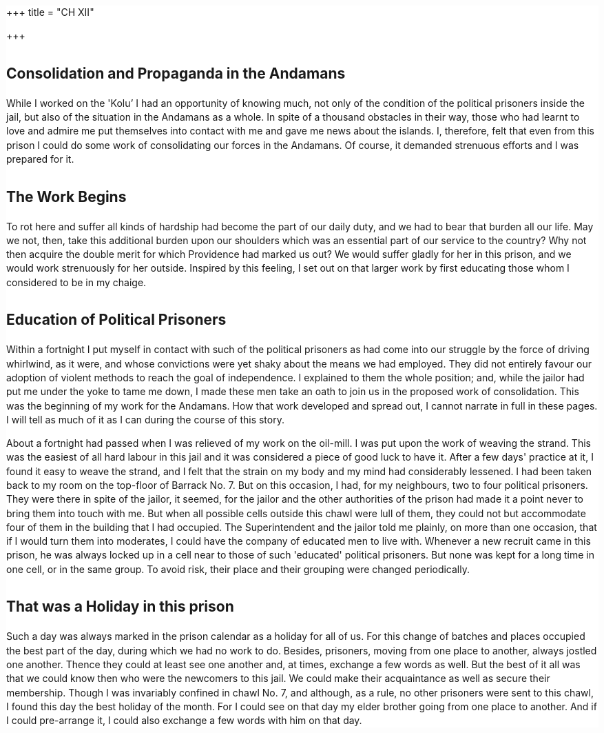 +++
title = "CH XII"

+++

## Consolidation and Propaganda in the Andamans

While I worked on the 'Kolu’ I had an opportunity of knowing much, not only of the condition of the political prisoners inside the jail, but also of the situation in the Andamans as a whole. In spite of a thousand obstacles in their way, those who had learnt to love and admire me put themselves into contact with me and gave me news about the islands. I, therefore, felt that even from this prison I could do some work of consolidating our forces in the Andamans. Of course, it demanded strenuous efforts and I was prepared for it.

## The Work Begins

To rot here and suffer all kinds of hardship had become the part of our daily duty, and we had to bear that burden all our life. May we not, then, take this additional burden upon our shoulders which was an essential part of our service to the country? Why not then acquire the double merit for which Providence had marked us out? We would suffer gladly for her in this prison, and we would work strenuously for her outside. Inspired by this feeling, I set out on that larger work by first educating those whom I considered to be in my chaige.

## Education of Political Prisoners

Within a fortnight I put myself in contact with such of the political prisoners as had come into our struggle by the force of driving whirlwind, as it were, and whose convictions were yet shaky about the means we had employed. They did not entirely favour our adoption of violent methods to reach the goal of independence. I explained to them the whole position; and, while the jailor had put me under the yoke to tame me down, I made these men take an oath to join us in the proposed work of consolidation. This was the beginning of my work for the Andamans. How that work developed and spread out, I cannot narrate in full in these pages. I will tell as much of it as I can during the course of this story.

About a fortnight had passed when I was relieved of my work on the oil-mill. I was put upon the work of weaving the strand. This was the easiest of all hard labour in this jail and it was considered a piece of good luck to have it. After a few days' practice at it, I found it easy to weave the strand, and I felt that the strain on my body and my mind had considerably lessened. I had been taken back to my room on the top-floor of Barrack No. 7. But on this occasion, I had, for my neighbours, two to four political prisoners. They were there in spite of the jailor, it seemed, for the jailor and the other authorities of the prison had made it a point never to bring them into touch with me. But when all possible cells outside this chawl were lull of them, they could not but accommodate four of them in the building that I had occupied. The Superintendent and the jailor told me plainly, on more than one occasion, that if I would turn them into moderates, I could have the company of educated men to live with. Whenever a new recruit came in this prison, he was always locked up in a cell near to those of such 'educated' political prisoners. But none was kept for a long time in one cell, or in the same group. To avoid risk, their place and their grouping were changed periodically.

## That was a Holiday in this prison

Such a day was always marked in the prison calendar as a holiday for all of us. For this change of batches and places occupied the best part of the day, during which we had no work to do. Besides, prisoners, moving from one place to another, always jostled one another. Thence they could at least see one another and, at times, exchange a few words as well. But the best of it all was that we could know then who were the newcomers to this jail. We could make their acquaintance as well as secure their membership. Though I was invariably confined in chawl No. 7, and although, as a rule, no other prisoners were sent to this chawl, I found this day the best holiday of the month. For I could see on that day my elder brother going from one place to another. And if I could pre-arrange it, I could also exchange a few words with him on that day.
